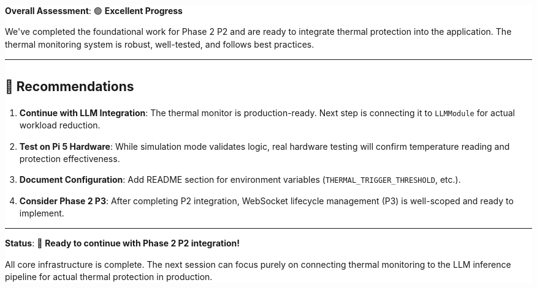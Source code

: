 **Overall Assessment**: 🟢 **Excellent Progress**

We've completed the foundational work for Phase 2 P2 and are ready to integrate thermal protection into the application. The thermal monitoring system is robust, well-tested, and follows best practices.

---

## 💬 Recommendations

1. **Continue with LLM Integration**: The thermal monitor is production-ready. Next step is connecting it to `LLMModule` for actual workload reduction.

2. **Test on Pi 5 Hardware**: While simulation mode validates logic, real hardware testing will confirm temperature reading and protection effectiveness.

3. **Document Configuration**: Add README section for environment variables (`THERMAL_TRIGGER_THRESHOLD`, etc.).

4. **Consider Phase 2 P3**: After completing P2 integration, WebSocket lifecycle management (P3) is well-scoped and ready to implement.

---

**Status**: 🚀 **Ready to continue with Phase 2 P2 integration!**

All core infrastructure is complete. The next session can focus purely on connecting thermal monitoring to the LLM inference pipeline for actual thermal protection in production.
